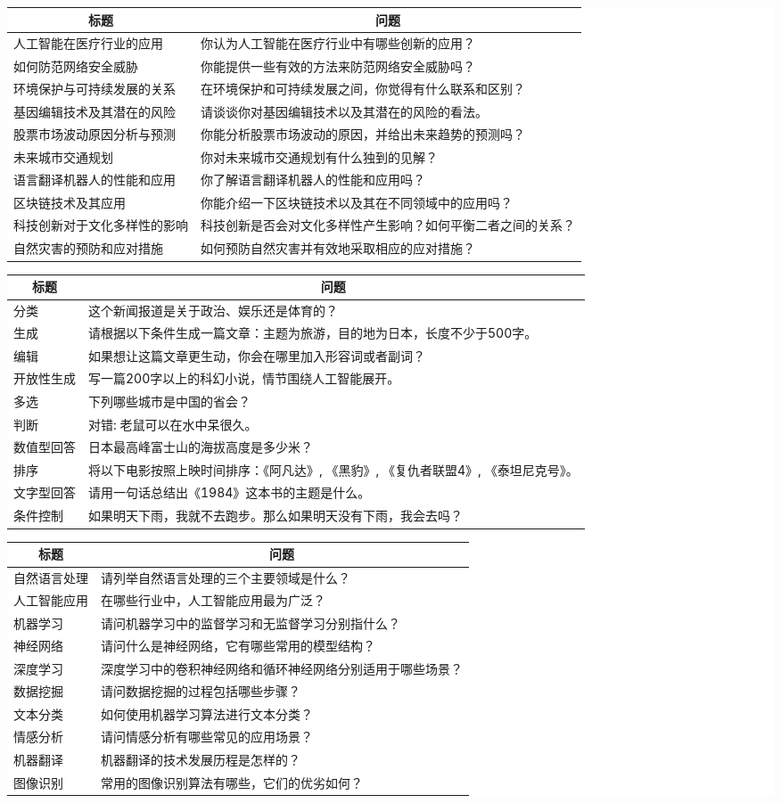 | 标题                                   | 问题                                                                         |
| -------------------------------------- | ---------------------------------------------------------------------------- |
| 人工智能在医疗行业的应用             | 你认为人工智能在医疗行业中有哪些创新的应用？                                |
| 如何防范网络安全威胁                 | 你能提供一些有效的方法来防范网络安全威胁吗？                              |
| 环境保护与可持续发展的关系           | 在环境保护和可持续发展之间，你觉得有什么联系和区别？                      |
| 基因编辑技术及其潜在的风险           | 请谈谈你对基因编辑技术以及其潜在的风险的看法。                            |
| 股票市场波动原因分析与预测           | 你能分析股票市场波动的原因，并给出未来趋势的预测吗？                      |
| 未来城市交通规划                     | 你对未来城市交通规划有什么独到的见解？                                      |
| 语言翻译机器人的性能和应用           | 你了解语言翻译机器人的性能和应用吗？                                        |
| 区块链技术及其应用                   | 你能介绍一下区块链技术以及其在不同领域中的应用吗？                        |
| 科技创新对于文化多样性的影响         | 科技创新是否会对文化多样性产生影响？如何平衡二者之间的关系？              |
| 自然灾害的预防和应对措施             | 如何预防自然灾害并有效地采取相应的应对措施？                              |

| 标题                    | 问题                                                                                     |
|-------------------------|------------------------------------------------------------------------------------------|
| 分类                    | 这个新闻报道是关于政治、娱乐还是体育的？                                                 |
| 生成                    | 请根据以下条件生成一篇文章：主题为旅游，目的地为日本，长度不少于500字。                           |
| 编辑                    | 如果想让这篇文章更生动，你会在哪里加入形容词或者副词？                                         |
| 开放性生成              | 写一篇200字以上的科幻小说，情节围绕人工智能展开。                                             |
| 多选                    | 下列哪些城市是中国的省会？                                                               |
| 判断                    | 对错: 老鼠可以在水中呆很久。                                                              |
| 数值型回答              | 日本最高峰富士山的海拔高度是多少米？                                                       |
| 排序                    | 将以下电影按照上映时间排序：《阿凡达》, 《黑豹》, 《复仇者联盟4》, 《泰坦尼克号》。            |
| 文字型回答              | 请用一句话总结出《1984》这本书的主题是什么。                                                |
| 条件控制                | 如果明天下雨，我就不去跑步。那么如果明天没有下雨，我会去吗？                                   |

|标题|问题|
|---|---|
|自然语言处理|请列举自然语言处理的三个主要领域是什么？|
|人工智能应用|在哪些行业中，人工智能应用最为广泛？|
|机器学习|请问机器学习中的监督学习和无监督学习分别指什么？|
|神经网络|请问什么是神经网络，它有哪些常用的模型结构？|
|深度学习|深度学习中的卷积神经网络和循环神经网络分别适用于哪些场景？|
|数据挖掘|请问数据挖掘的过程包括哪些步骤？|
|文本分类|如何使用机器学习算法进行文本分类？|
|情感分析|请问情感分析有哪些常见的应用场景？|
|机器翻译|机器翻译的技术发展历程是怎样的？|
|图像识别|常用的图像识别算法有哪些，它们的优劣如何？|
